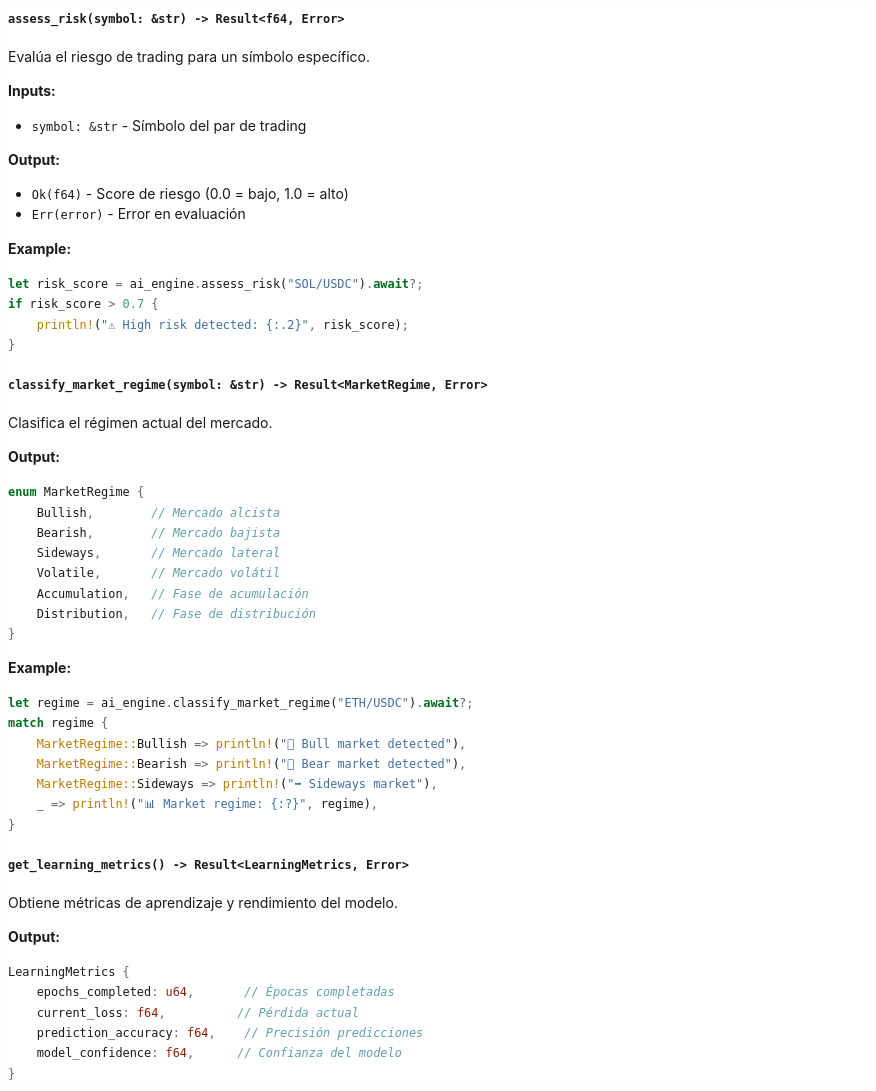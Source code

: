 #### `assess_risk(symbol: &str) -> Result<f64, Error>`
Evalúa el riesgo de trading para un símbolo específico.

**Inputs:**
- `symbol: &str` - Símbolo del par de trading

**Output:**
- `Ok(f64)` - Score de riesgo (0.0 = bajo, 1.0 = alto)
- `Err(error)` - Error en evaluación

**Example:**
```rust
let risk_score = ai_engine.assess_risk("SOL/USDC").await?;
if risk_score > 0.7 {
    println!("⚠️ High risk detected: {:.2}", risk_score);
}
```

#### `classify_market_regime(symbol: &str) -> Result<MarketRegime, Error>`
Clasifica el régimen actual del mercado.

**Output:**
```rust
enum MarketRegime {
    Bullish,        // Mercado alcista
    Bearish,        // Mercado bajista
    Sideways,       // Mercado lateral
    Volatile,       // Mercado volátil
    Accumulation,   // Fase de acumulación
    Distribution,   // Fase de distribución
}
```

**Example:**
```rust
let regime = ai_engine.classify_market_regime("ETH/USDC").await?;
match regime {
    MarketRegime::Bullish => println!("🚀 Bull market detected"),
    MarketRegime::Bearish => println!("🐻 Bear market detected"),
    MarketRegime::Sideways => println!("➡️ Sideways market"),
    _ => println!("📊 Market regime: {:?}", regime),
}
```

#### `get_learning_metrics() -> Result<LearningMetrics, Error>`
Obtiene métricas de aprendizaje y rendimiento del modelo.

**Output:**
```rust
LearningMetrics {
    epochs_completed: u64,       // Épocas completadas
    current_loss: f64,          // Pérdida actual
    prediction_accuracy: f64,    // Precisión predicciones
    model_confidence: f64,      // Confianza del modelo
}
```
